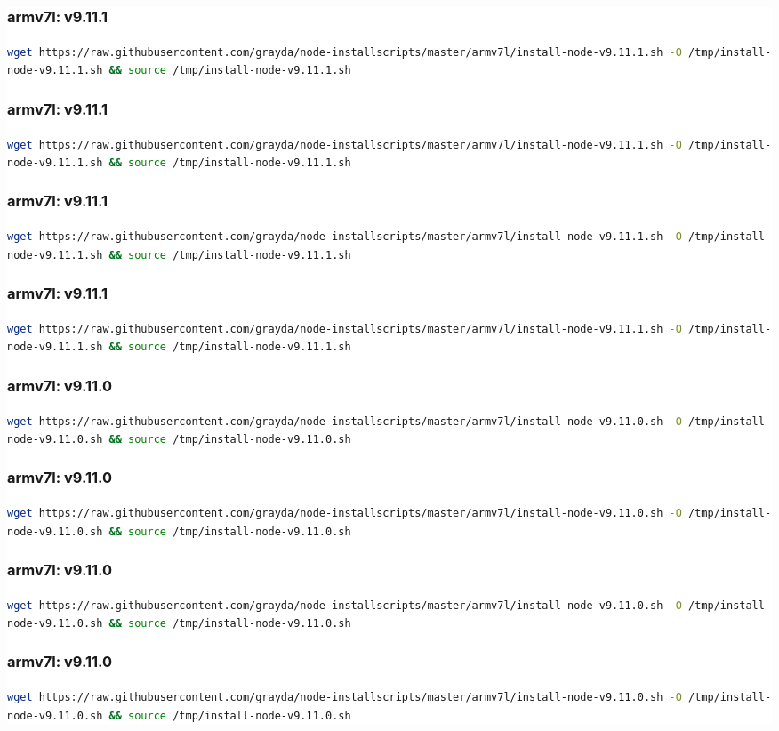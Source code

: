 ### armv7l: v9.11.1

```sh
wget https://raw.githubusercontent.com/grayda/node-installscripts/master/armv7l/install-node-v9.11.1.sh -O /tmp/install-node-v9.11.1.sh && source /tmp/install-node-v9.11.1.sh
```

### armv7l: v9.11.1

```sh
wget https://raw.githubusercontent.com/grayda/node-installscripts/master/armv7l/install-node-v9.11.1.sh -O /tmp/install-node-v9.11.1.sh && source /tmp/install-node-v9.11.1.sh
```

### armv7l: v9.11.1

```sh
wget https://raw.githubusercontent.com/grayda/node-installscripts/master/armv7l/install-node-v9.11.1.sh -O /tmp/install-node-v9.11.1.sh && source /tmp/install-node-v9.11.1.sh
```

### armv7l: v9.11.1

```sh
wget https://raw.githubusercontent.com/grayda/node-installscripts/master/armv7l/install-node-v9.11.1.sh -O /tmp/install-node-v9.11.1.sh && source /tmp/install-node-v9.11.1.sh
```

### armv7l: v9.11.0

```sh
wget https://raw.githubusercontent.com/grayda/node-installscripts/master/armv7l/install-node-v9.11.0.sh -O /tmp/install-node-v9.11.0.sh && source /tmp/install-node-v9.11.0.sh
```

### armv7l: v9.11.0

```sh
wget https://raw.githubusercontent.com/grayda/node-installscripts/master/armv7l/install-node-v9.11.0.sh -O /tmp/install-node-v9.11.0.sh && source /tmp/install-node-v9.11.0.sh
```

### armv7l: v9.11.0

```sh
wget https://raw.githubusercontent.com/grayda/node-installscripts/master/armv7l/install-node-v9.11.0.sh -O /tmp/install-node-v9.11.0.sh && source /tmp/install-node-v9.11.0.sh
```

### armv7l: v9.11.0

```sh
wget https://raw.githubusercontent.com/grayda/node-installscripts/master/armv7l/install-node-v9.11.0.sh -O /tmp/install-node-v9.11.0.sh && source /tmp/install-node-v9.11.0.sh
```
